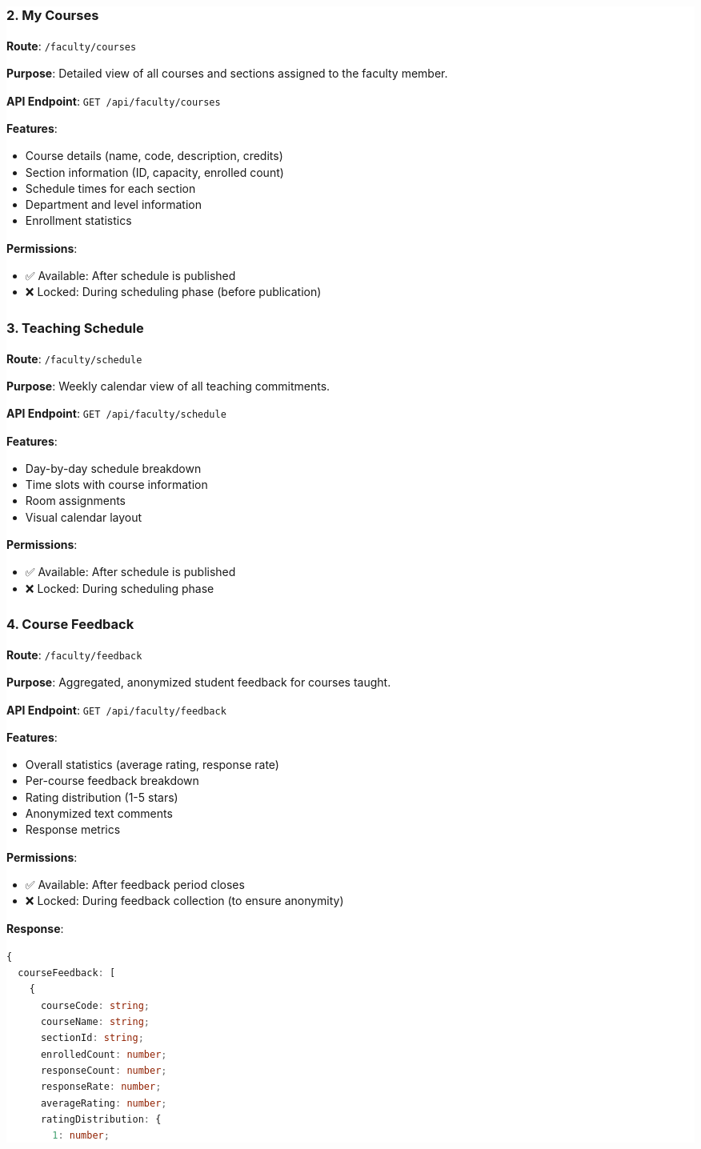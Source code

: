 ### 2. My Courses

**Route**: `/faculty/courses`

**Purpose**: Detailed view of all courses and sections assigned to the faculty member.

**API Endpoint**: `GET /api/faculty/courses`

**Features**:
- Course details (name, code, description, credits)
- Section information (ID, capacity, enrolled count)
- Schedule times for each section
- Department and level information
- Enrollment statistics

**Permissions**:
- ✅ Available: After schedule is published
- ❌ Locked: During scheduling phase (before publication)

### 3. Teaching Schedule

**Route**: `/faculty/schedule`

**Purpose**: Weekly calendar view of all teaching commitments.

**API Endpoint**: `GET /api/faculty/schedule`

**Features**:
- Day-by-day schedule breakdown
- Time slots with course information
- Room assignments
- Visual calendar layout

**Permissions**:
- ✅ Available: After schedule is published
- ❌ Locked: During scheduling phase

### 4. Course Feedback

**Route**: `/faculty/feedback`

**Purpose**: Aggregated, anonymized student feedback for courses taught.

**API Endpoint**: `GET /api/faculty/feedback`

**Features**:
- Overall statistics (average rating, response rate)
- Per-course feedback breakdown
- Rating distribution (1-5 stars)
- Anonymized text comments
- Response metrics

**Permissions**:
- ✅ Available: After feedback period closes
- ❌ Locked: During feedback collection (to ensure anonymity)

**Response**:
```typescript
{
  courseFeedback: [
    {
      courseCode: string;
      courseName: string;
      sectionId: string;
      enrolledCount: number;
      responseCount: number;
      responseRate: number;
      averageRating: number;
      ratingDistribution: {
        1: number;
```